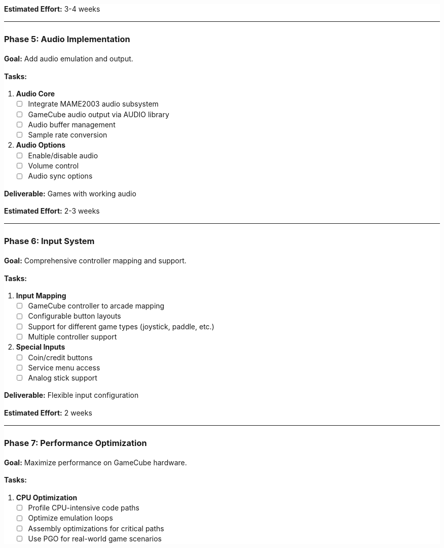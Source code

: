 **Estimated Effort:** 3-4 weeks

---

### Phase 5: Audio Implementation

**Goal:** Add audio emulation and output.

**Tasks:**

1. **Audio Core**
   - [ ] Integrate MAME2003 audio subsystem
   - [ ] GameCube audio output via AUDIO library
   - [ ] Audio buffer management
   - [ ] Sample rate conversion

2. **Audio Options**
   - [ ] Enable/disable audio
   - [ ] Volume control
   - [ ] Audio sync options

**Deliverable:** Games with working audio

**Estimated Effort:** 2-3 weeks

---

### Phase 6: Input System

**Goal:** Comprehensive controller mapping and support.

**Tasks:**

1. **Input Mapping**
   - [ ] GameCube controller to arcade mapping
   - [ ] Configurable button layouts
   - [ ] Support for different game types (joystick, paddle, etc.)
   - [ ] Multiple controller support

2. **Special Inputs**
   - [ ] Coin/credit buttons
   - [ ] Service menu access
   - [ ] Analog stick support

**Deliverable:** Flexible input configuration

**Estimated Effort:** 2 weeks

---

### Phase 7: Performance Optimization

**Goal:** Maximize performance on GameCube hardware.

**Tasks:**

1. **CPU Optimization**
   - [ ] Profile CPU-intensive code paths
   - [ ] Optimize emulation loops
   - [ ] Assembly optimizations for critical paths
   - [ ] Use PGO for real-world game scenarios

